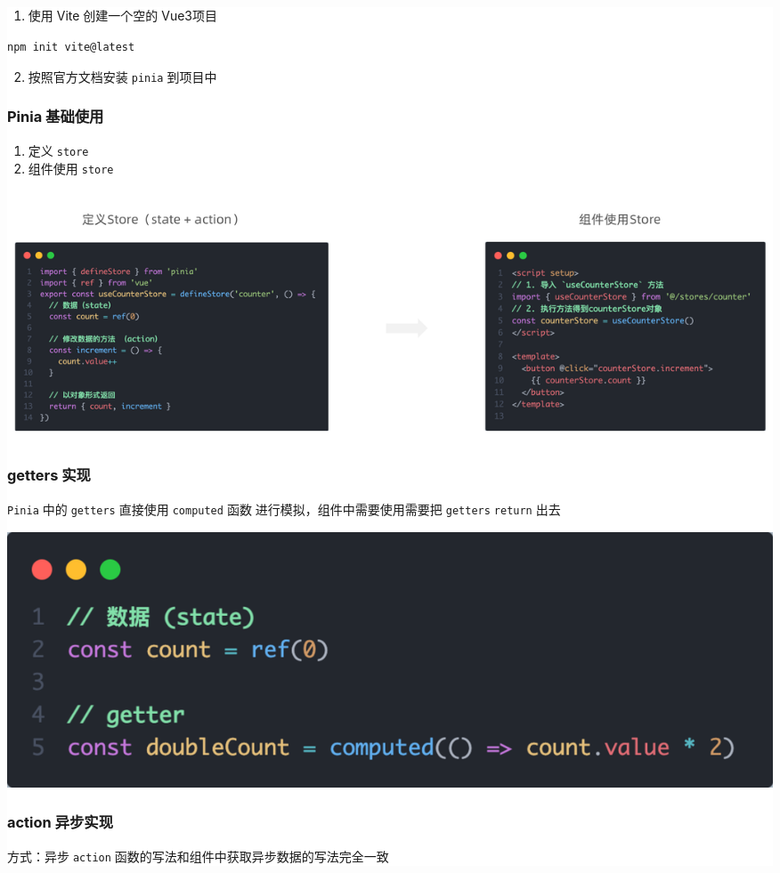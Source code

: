 1. 使用 Vite 创建一个空的 Vue3项目

  ```bash
  npm init vite@latest
  ```

2. 按照官方文档安装 `pinia` 到项目中

### Pinia 基础使用

1. 定义 `store`
2. 组件使用 `store`

![image.png](../image/vue//Pinia\32.png)

### getters 实现

`Pinia` 中的 `getters` 直接使用 `computed` 函数 进行模拟，组件中需要使用需要把 `getters` `return` 出去

![image.png](../image/vue//Pinia\33.png)

### action 异步实现

方式：异步 `action` 函数的写法和组件中获取异步数据的写法完全一致
